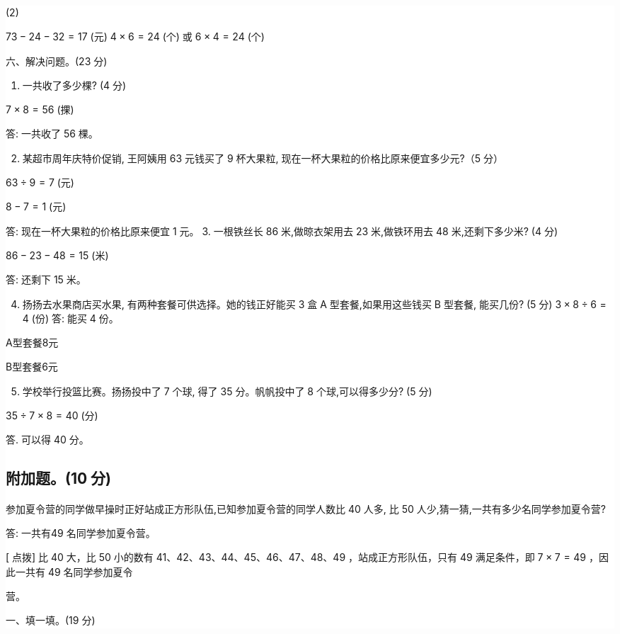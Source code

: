 
(2)


$73-24-32=17$ (元)
$4 \times 6=24$ (个)
或 $6 \times 4=24$ (个)

六、解决问题。(23 分)

1. 一共收了多少棵? (4 分)

$7 \times 8=56$ (捰)

答: 一共收了 56 棵。



2. 某超市周年庆特价促销, 王阿姨用 63 元钱买了 9 杯大果粒, 现在一杯大果粒的价格比原来便宜多少元?（5 分）

$63 \div 9=7$ (元)

$8-7=1$ (元)

答: 现在一杯大果粒的价格比原来便宜 1 元。
3. 一根铁丝长 86 米,做晾衣架用去 23 米,做铁环用去 48 米,还剩下多少米? (4 分)

$86-23-48=15$ (米)

答: 还剩下 15 米。

4. 扬扬去水果商店买水果, 有两种套餐可供选择。她的钱正好能买 3 盒 $\mathrm{A}$ 型套餐,如果用这些钱买 B 型套餐, 能买几份? (5 分)
$3 \times 8 \div 6=4$ (份)
答: 能买 4 份。



A型套餐8元



B型套餐6元

5. 学校举行投篮比赛。扬扬投中了 7 个球, 得了 35 分。帆帆投中了 8 个球,可以得多少分? (5 分)

$35 \div 7 \times 8=40$ (分)

答. 可以得 40 分。

## 附加题。(10 分)

参加夏令营的同学做早操时正好站成正方形队伍,已知参加夏令营的同学人数比 40 人多, 比 50 人少,猜一猜,一共有多少名同学参加夏令营?

答: 一共有49 名同学参加夏令营。

[ 点拨] 比 40 大，比 50 小的数有 $41 、 42 、 43 、 44 、 45 、 46 、 47 、 48 、 49$ ，站成正方形队伍，只有 49 满足条件，即 $7 \times 7=49$ ，因此一共有 49 名同学参加夏令

营。



一、填一填。(19 分)


